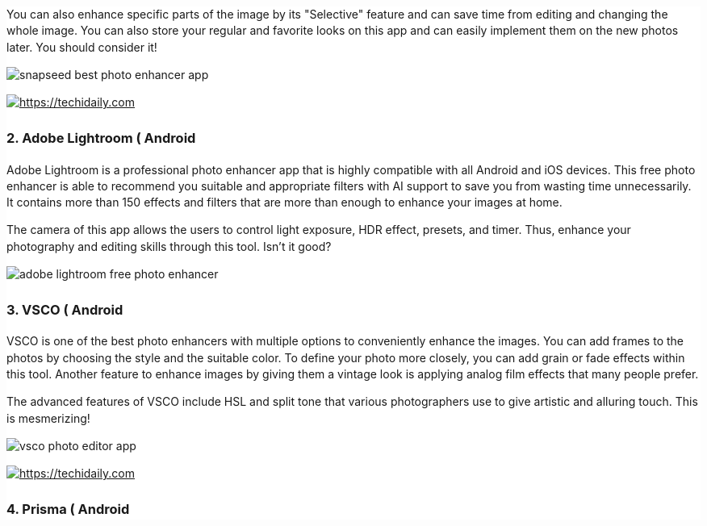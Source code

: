 You can also enhance specific parts of the image by its "Selective" feature and can save time from editing and changing the whole image. You can also store your regular and favorite looks on this app and can easily implement them on the new photos later. You should consider it!

![snapseed best photo enhancer app](https://images.wondershare.com/filmora/article-images/2022/best-free-photo-enhancer-6.jpg)






<a href="https://bluettiit.sjv.io/c/5597632/2114265/17093" target="_top" id="2114265">
  <img src="//a.impactradius-go.com/display-ad/17093-2114265" border="0" alt="https://techidaily.com" width="728" height="90"/>
</a>
<img height="0" width="0" src="https://bluettiit.sjv.io/i/5597632/2114265/17093" style="position:absolute;visibility:hidden;" border="0" />





### 2\. Adobe Lightroom ( Android

Adobe Lightroom is a professional photo enhancer app that is highly compatible with all Android and iOS devices. This free photo enhancer is able to recommend you suitable and appropriate filters with AI support to save you from wasting time unnecessarily. It contains more than 150 effects and filters that are more than enough to enhance your images at home.

The camera of this app allows the users to control light exposure, HDR effect, presets, and timer. Thus, enhance your photography and editing skills through this tool. Isn’t it good?

![adobe lightroom free photo enhancer](https://images.wondershare.com/filmora/article-images/2022/best-free-photo-enhancer-7.jpg)

### 3\. VSCO ( Android

VSCO is one of the best photo enhancers with multiple options to conveniently enhance the images. You can add frames to the photos by choosing the style and the suitable color. To define your photo more closely, you can add grain or fade effects within this tool. Another feature to enhance images by giving them a vintage look is applying analog film effects that many people prefer.

The advanced features of VSCO include HSL and split tone that various photographers use to give artistic and alluring touch. This is mesmerizing!

![vsco photo editor app](https://images.wondershare.com/filmora/article-images/2022/best-free-photo-enhancer-8.jpg)






<a href="https://bluettius.sjv.io/c/5597632/2139111/17108" target="_top" id="2139111">
  <img src="//a.impactradius-go.com/display-ad/17108-2139111" border="0" alt="https://techidaily.com" width="728" height="90"/>
</a>
<img height="0" width="0" src="https://bluettius.sjv.io/i/5597632/2139111/17108" style="position:absolute;visibility:hidden;" border="0" />





### 4\. Prisma ( Android
